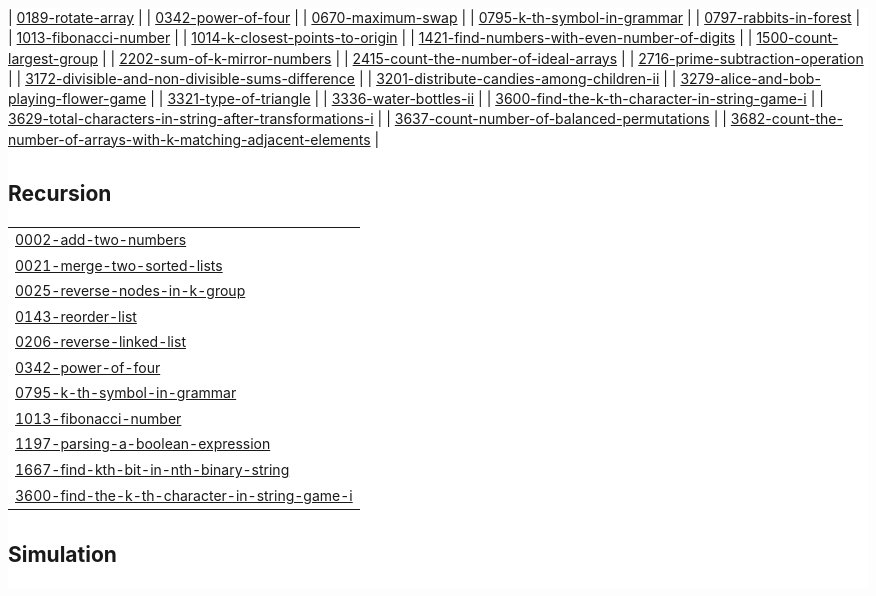 | [0189-rotate-array](https://github.com/NaThReeK04/Leetcode/tree/master/0189-rotate-array) |
| [0342-power-of-four](https://github.com/NaThReeK04/Leetcode/tree/master/0342-power-of-four) |
| [0670-maximum-swap](https://github.com/keerthan1304/Leetcode/tree/master/0670-maximum-swap) |
| [0795-k-th-symbol-in-grammar](https://github.com/keerthan1304/Leetcode/tree/master/0795-k-th-symbol-in-grammar) |
| [0797-rabbits-in-forest](https://github.com/NaThReeK04/Leetcode/tree/master/0797-rabbits-in-forest) |
| [1013-fibonacci-number](https://github.com/keerthan1304/Leetcode/tree/master/1013-fibonacci-number) |
| [1014-k-closest-points-to-origin](https://github.com/NaThReeK04/Leetcode/tree/master/1014-k-closest-points-to-origin) |
| [1421-find-numbers-with-even-number-of-digits](https://github.com/NaThReeK04/Leetcode/tree/master/1421-find-numbers-with-even-number-of-digits) |
| [1500-count-largest-group](https://github.com/NaThReeK04/Leetcode/tree/master/1500-count-largest-group) |
| [2202-sum-of-k-mirror-numbers](https://github.com/NaThReeK04/Leetcode/tree/master/2202-sum-of-k-mirror-numbers) |
| [2415-count-the-number-of-ideal-arrays](https://github.com/NaThReeK04/Leetcode/tree/master/2415-count-the-number-of-ideal-arrays) |
| [2716-prime-subtraction-operation](https://github.com/keerthan1304/Leetcode/tree/master/2716-prime-subtraction-operation) |
| [3172-divisible-and-non-divisible-sums-difference](https://github.com/NaThReeK04/Leetcode/tree/master/3172-divisible-and-non-divisible-sums-difference) |
| [3201-distribute-candies-among-children-ii](https://github.com/NaThReeK04/Leetcode/tree/master/3201-distribute-candies-among-children-ii) |
| [3279-alice-and-bob-playing-flower-game](https://github.com/NaThReeK04/Leetcode/tree/master/3279-alice-and-bob-playing-flower-game) |
| [3321-type-of-triangle](https://github.com/NaThReeK04/Leetcode/tree/master/3321-type-of-triangle) |
| [3336-water-bottles-ii](https://github.com/NaThReeK04/Leetcode/tree/master/3336-water-bottles-ii) |
| [3600-find-the-k-th-character-in-string-game-i](https://github.com/keerthan1304/Leetcode/tree/master/3600-find-the-k-th-character-in-string-game-i) |
| [3629-total-characters-in-string-after-transformations-i](https://github.com/NaThReeK04/Leetcode/tree/master/3629-total-characters-in-string-after-transformations-i) |
| [3637-count-number-of-balanced-permutations](https://github.com/NaThReeK04/Leetcode/tree/master/3637-count-number-of-balanced-permutations) |
| [3682-count-the-number-of-arrays-with-k-matching-adjacent-elements](https://github.com/NaThReeK04/Leetcode/tree/master/3682-count-the-number-of-arrays-with-k-matching-adjacent-elements) |
## Recursion
|  |
| ------- |
| [0002-add-two-numbers](https://github.com/NaThReeK04/Leetcode/tree/master/0002-add-two-numbers) |
| [0021-merge-two-sorted-lists](https://github.com/NaThReeK04/Leetcode/tree/master/0021-merge-two-sorted-lists) |
| [0025-reverse-nodes-in-k-group](https://github.com/NaThReeK04/Leetcode/tree/master/0025-reverse-nodes-in-k-group) |
| [0143-reorder-list](https://github.com/NaThReeK04/Leetcode/tree/master/0143-reorder-list) |
| [0206-reverse-linked-list](https://github.com/NaThReeK04/Leetcode/tree/master/0206-reverse-linked-list) |
| [0342-power-of-four](https://github.com/NaThReeK04/Leetcode/tree/master/0342-power-of-four) |
| [0795-k-th-symbol-in-grammar](https://github.com/keerthan1304/Leetcode/tree/master/0795-k-th-symbol-in-grammar) |
| [1013-fibonacci-number](https://github.com/keerthan1304/Leetcode/tree/master/1013-fibonacci-number) |
| [1197-parsing-a-boolean-expression](https://github.com/keerthan1304/Leetcode/tree/master/1197-parsing-a-boolean-expression) |
| [1667-find-kth-bit-in-nth-binary-string](https://github.com/keerthan1304/Leetcode/tree/master/1667-find-kth-bit-in-nth-binary-string) |
| [3600-find-the-k-th-character-in-string-game-i](https://github.com/keerthan1304/Leetcode/tree/master/3600-find-the-k-th-character-in-string-game-i) |
## Simulation
|  |
| ------- |